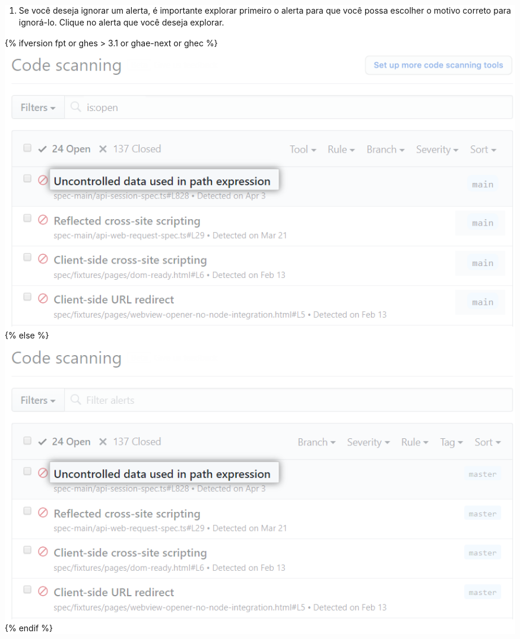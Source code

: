 1. Se você deseja ignorar um alerta, é importante explorar primeiro o alerta para que você possa escolher o motivo correto para ignorá-lo. Clique no alerta que você deseja explorar.

{% ifversion fpt or ghes > 3.1 or ghae-next or ghec %}
   ![Abrir um alerta da lista de resumo](/assets/images/help/repository/code-scanning-click-alert.png)
{% else %}
  ![Lista de alertas de {% data variables.product.prodname_code_scanning %}](/assets/images/enterprise/3.1/help/repository/code-scanning-click-alert.png)
{% endif %}